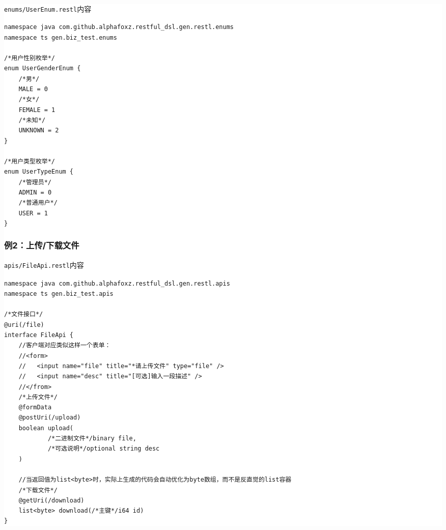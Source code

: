 `enums/UserEnum.restl`内容

```
namespace java com.github.alphafoxz.restful_dsl.gen.restl.enums
namespace ts gen.biz_test.enums

/*用户性别枚举*/
enum UserGenderEnum {
    /*男*/
    MALE = 0
    /*女*/
    FEMALE = 1
    /*未知*/
    UNKNOWN = 2
}

/*用户类型枚举*/
enum UserTypeEnum {
    /*管理员*/
    ADMIN = 0
    /*普通用户*/
    USER = 1
}
```

### 例2：上传/下载文件

`apis/FileApi.restl`内容

```
namespace java com.github.alphafoxz.restful_dsl.gen.restl.apis
namespace ts gen.biz_test.apis

/*文件接口*/
@uri(/file)
interface FileApi {
    //客户端对应类似这样一个表单：
    //<form>
    //   <input name="file" title="*请上传文件" type="file" />
    //   <input name="desc" title="[可选]输入一段描述" />
    //</from>
    /*上传文件*/
    @formData
    @postUri(/upload)
    boolean upload(
            /*二进制文件*/binary file,
            /*可选说明*/optional string desc
    )

    //当返回值为list<byte>时，实际上生成的代码会自动优化为byte数组，而不是反直觉的list容器
    /*下载文件*/
    @getUri(/download)
    list<byte> download(/*主键*/i64 id)
}
```
